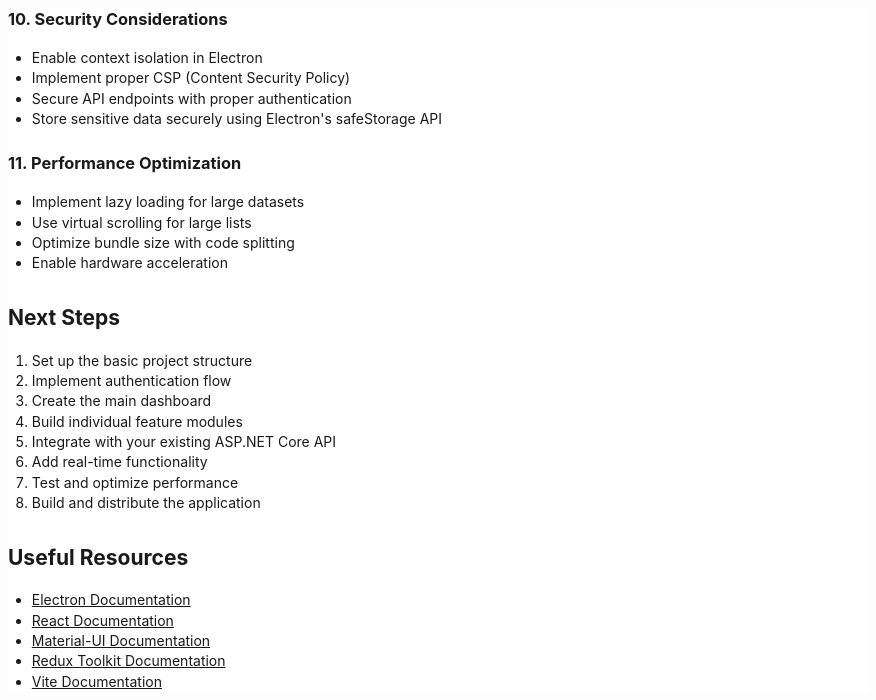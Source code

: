 ### 10. Security Considerations
- Enable context isolation in Electron
- Implement proper CSP (Content Security Policy)
- Secure API endpoints with proper authentication
- Store sensitive data securely using Electron's safeStorage API

### 11. Performance Optimization
- Implement lazy loading for large datasets
- Use virtual scrolling for large lists
- Optimize bundle size with code splitting
- Enable hardware acceleration

## Next Steps
1. Set up the basic project structure
2. Implement authentication flow
3. Create the main dashboard
4. Build individual feature modules
5. Integrate with your existing ASP.NET Core API
6. Add real-time functionality
7. Test and optimize performance
8. Build and distribute the application

## Useful Resources
- [Electron Documentation](https://electronjs.org/docs)
- [React Documentation](https://reactjs.org/docs)
- [Material-UI Documentation](https://mui.com/)
- [Redux Toolkit Documentation](https://redux-toolkit.js.org/)
- [Vite Documentation](https://vitejs.dev/)
